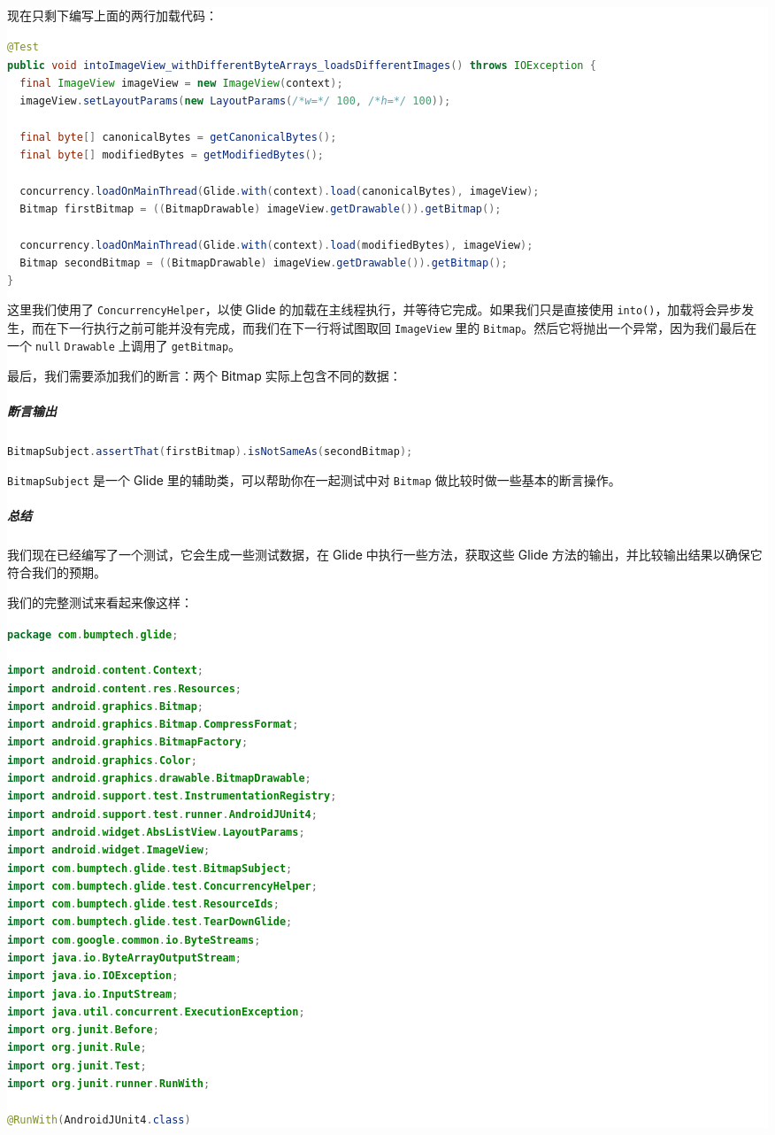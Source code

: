 现在只剩下编写上面的两行加载代码：

```java
@Test
public void intoImageView_withDifferentByteArrays_loadsDifferentImages() throws IOException {
  final ImageView imageView = new ImageView(context);
  imageView.setLayoutParams(new LayoutParams(/*w=*/ 100, /*h=*/ 100));

  final byte[] canonicalBytes = getCanonicalBytes();
  final byte[] modifiedBytes = getModifiedBytes();

  concurrency.loadOnMainThread(Glide.with(context).load(canonicalBytes), imageView);
  Bitmap firstBitmap = ((BitmapDrawable) imageView.getDrawable()).getBitmap();

  concurrency.loadOnMainThread(Glide.with(context).load(modifiedBytes), imageView);
  Bitmap secondBitmap = ((BitmapDrawable) imageView.getDrawable()).getBitmap();
}
```

这里我们使用了 `ConcurrencyHelper`，以使 Glide 的加载在主线程执行，并等待它完成。如果我们只是直接使用 `into()`，加载将会异步发生，而在下一行执行之前可能并没有完成，而我们在下一行将试图取回 ``ImageView`` 里的 ``Bitmap``。然后它将抛出一个异常，因为我们最后在一个 ``null`` ``Drawable`` 上调用了 ``getBitmap``。

最后，我们需要添加我们的断言：两个 Bitmap 实际上包含不同的数据：

##### 断言输出

```java
BitmapSubject.assertThat(firstBitmap).isNotSameAs(secondBitmap);
```

``BitmapSubject`` 是一个 Glide 里的辅助类，可以帮助你在一起测试中对 ``Bitmap`` 做比较时做一些基本的断言操作。

##### 总结

我们现在已经编写了一个测试，它会生成一些测试数据，在 Glide 中执行一些方法，获取这些 Glide 方法的输出，并比较输出结果以确保它符合我们的预期。

我们的完整测试来看起来像这样：

```java
package com.bumptech.glide;

import android.content.Context;
import android.content.res.Resources;
import android.graphics.Bitmap;
import android.graphics.Bitmap.CompressFormat;
import android.graphics.BitmapFactory;
import android.graphics.Color;
import android.graphics.drawable.BitmapDrawable;
import android.support.test.InstrumentationRegistry;
import android.support.test.runner.AndroidJUnit4;
import android.widget.AbsListView.LayoutParams;
import android.widget.ImageView;
import com.bumptech.glide.test.BitmapSubject;
import com.bumptech.glide.test.ConcurrencyHelper;
import com.bumptech.glide.test.ResourceIds;
import com.bumptech.glide.test.TearDownGlide;
import com.google.common.io.ByteStreams;
import java.io.ByteArrayOutputStream;
import java.io.IOException;
import java.io.InputStream;
import java.util.concurrent.ExecutionException;
import org.junit.Before;
import org.junit.Rule;
import org.junit.Test;
import org.junit.runner.RunWith;

@RunWith(AndroidJUnit4.class)
```